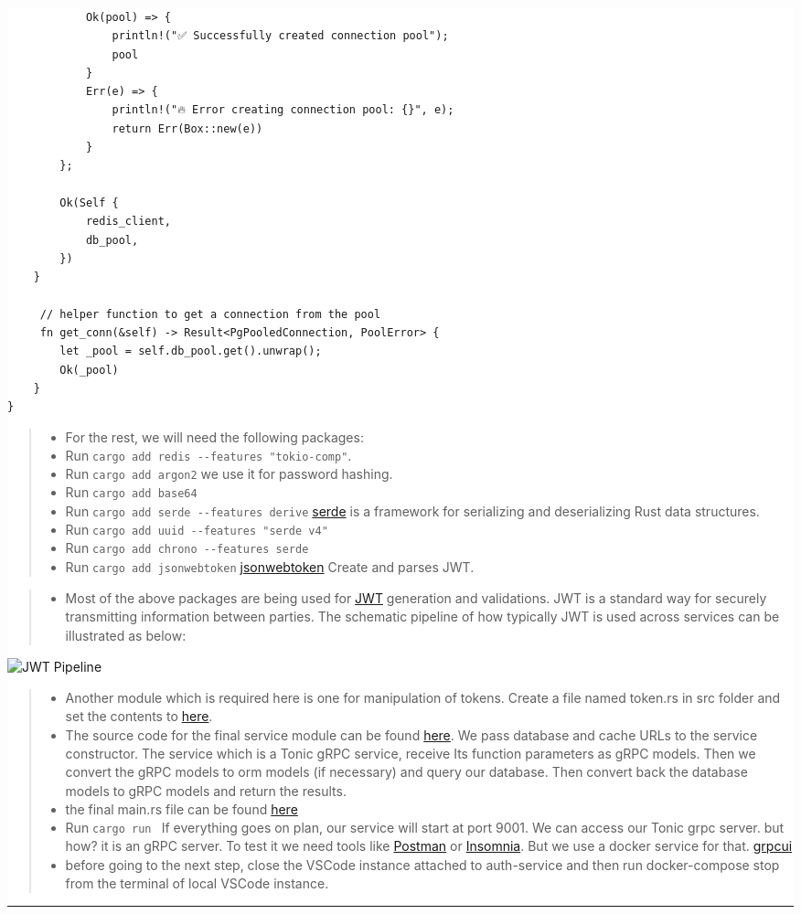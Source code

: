 ```
            Ok(pool) => {
                println!("✅ Successfully created connection pool");
                pool
            }
            Err(e) => {
                println!("🔥 Error creating connection pool: {}", e);
                return Err(Box::new(e))
            }
        };

        Ok(Self {
            redis_client,
            db_pool,
        })
    }

     // helper function to get a connection from the pool
     fn get_conn(&self) -> Result<PgPooledConnection, PoolError> {
        let _pool = self.db_pool.get().unwrap();
        Ok(_pool)
    }
}
```
> - For the rest, we will need the following packages:
> - Run `cargo add redis --features "tokio-comp"`. 
> - Run `cargo add argon2` we use it for password hashing.
> - Run `cargo add base64`
> - Run `cargo add serde --features derive`  [serde](https://serde.rs/) is a framework for serializing and deserializing Rust data structures.
> - Run `cargo add uuid --features "serde v4"`
> - Run `cargo add chrono --features serde`
> - Run `cargo add jsonwebtoken` [jsonwebtoken](https://docs.rs/jsonwebtoken/) Create and parses JWT.

> - Most of the above packages are being used for [JWT](https://jwt.io/introduction) generation and validations. JWT is a standard way for securely transmitting information between parties. The schematic pipeline of how typically JWT is used across services can be illustrated as below:


![JWT Pipeline](https://dev-to-uploads.s3.amazonaws.com/uploads/articles/wq15mrh1ymbnb43srtq7.png)
> - Another module which is required here is one for manipulation of tokens. Create a file named token.rs in src folder and set the contents to [here](https://github.com/KhaledHosseini/play-microservices/blob/master/auth-service/src/token.rs).
> - The source code for the final service module can be found [here](https://github.com/KhaledHosseini/play-microservices/blob/master/auth-service/src/service.rs). We pass database and cache URLs to the service constructor. The service which is a Tonic gRPC service, receive Its function parameters as gRPC models. Then we convert the gRPC models to orm models (if necessary) and query our database. Then convert back the database models to gRPC models and return the results. 
> - the final main.rs file can be found [here](https://github.com/KhaledHosseini/play-microservices/blob/master/auth-service/src/main.rs)
> - Run `cargo run ` If everything goes on plan, our service will start at port 9001. We can access our Tonic grpc server. but how? it is an gRPC server. To test it we need tools like [Postman](https://www.postman.com/) or [Insomnia](https://insomnia.rest/). But we use a docker service for that. [grpcui](https://hub.docker.com/r/fullstorydev/grpcui)
> - before going to the next step, close the VSCode instance attached to auth-service and then run docker-compose stop from the terminal of local VSCode instance.

---